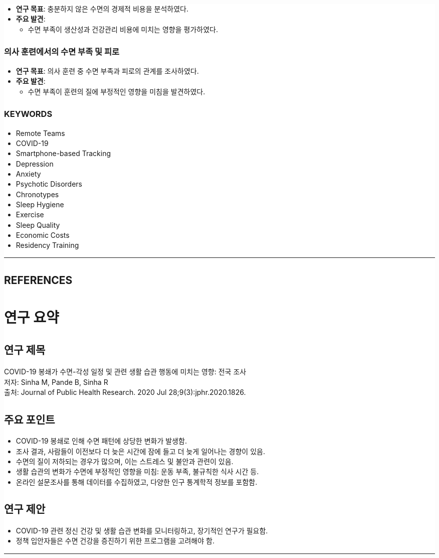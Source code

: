 - **연구 목표**: 충분하지 않은 수면의 경제적 비용을 분석하였다.
- **주요 발견**:
  - 수면 부족이 생산성과 건강관리 비용에 미치는 영향을 평가하였다.

### 의사 훈련에서의 수면 부족 및 피로

- **연구 목표**: 의사 훈련 중 수면 부족과 피로의 관계를 조사하였다.
- **주요 발견**:
  - 수면 부족이 훈련의 질에 부정적인 영향을 미침을 발견하였다.

### KEYWORDS
- Remote Teams
- COVID-19
- Smartphone-based Tracking
- Depression
- Anxiety
- Psychotic Disorders
- Chronotypes
- Sleep Hygiene
- Exercise
- Sleep Quality
- Economic Costs
- Residency Training

---

## REFERENCES

# 연구 요약

## 연구 제목
COVID-19 봉쇄가 수면-각성 일정 및 관련 생활 습관 행동에 미치는 영향: 전국 조사  
저자: Sinha M, Pande B, Sinha R  
출처: Journal of Public Health Research. 2020 Jul 28;9(3):jphr.2020.1826.

## 주요 포인트  
- COVID-19 봉쇄로 인해 수면 패턴에 상당한 변화가 발생함.  
- 조사 결과, 사람들이 이전보다 더 늦은 시간에 잠에 들고 더 늦게 일어나는 경향이 있음.  
- 수면의 질이 저하되는 경우가 많으며, 이는 스트레스 및 불안과 관련이 있음.  
- 생활 습관의 변화가 수면에 부정적인 영향을 미침: 운동 부족, 불규칙한 식사 시간 등.  
- 온라인 설문조사를 통해 데이터를 수집하였고, 다양한 인구 통계학적 정보를 포함함.  

## 연구 제안
- COVID-19 관련 정신 건강 및 생활 습관 변화를 모니터링하고, 장기적인 연구가 필요함.  
- 정책 입안자들은 수면 건강을 증진하기 위한 프로그램을 고려해야 함.  

---
